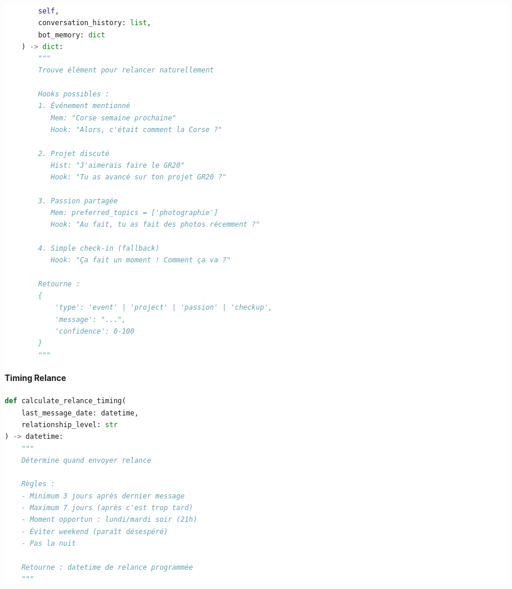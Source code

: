 ```python
        self,
        conversation_history: list,
        bot_memory: dict
    ) -> dict:
        """
        Trouve élément pour relancer naturellement
        
        Hooks possibles :
        1. Événement mentionné
           Mem: "Corse semaine prochaine"
           Hook: "Alors, c'était comment la Corse ?"
        
        2. Projet discuté
           Hist: "J'aimerais faire le GR20"
           Hook: "Tu as avancé sur ton projet GR20 ?"
        
        3. Passion partagée
           Mem: preferred_topics = ['photographie']
           Hook: "Au fait, tu as fait des photos récemment ?"
        
        4. Simple check-in (fallback)
           Hook: "Ça fait un moment ! Comment ça va ?"
        
        Retourne :
        {
            'type': 'event' | 'project' | 'passion' | 'checkup',
            'message': "...",
            'confidence': 0-100
        }
        """
```

#### Timing Relance

```python
def calculate_relance_timing(
    last_message_date: datetime,
    relationship_level: str
) -> datetime:
    """
    Détermine quand envoyer relance
    
    Règles :
    - Minimum 3 jours après dernier message
    - Maximum 7 jours (après c'est trop tard)
    - Moment opportun : lundi/mardi soir (21h)
    - Éviter weekend (paraît désespéré)
    - Pas la nuit
    
    Retourne : datetime de relance programmée
    """
```
